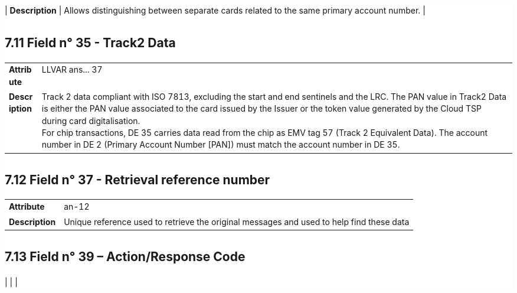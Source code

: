 | **Description** | Allows distinguishing between separate cards related to the same primary account number. |

## 7.11 Field n° 35 - Track2 Data

|                 |                                                                                                                                                                                                                                                                                                                                                                                                                                                                                    |
|-----------------|------------------------------------------------------------------------------------------------------------------------------------------------------------------------------------------------------------------------------------------------------------------------------------------------------------------------------------------------------------------------------------------------------------------------------------------------------------------------------------|
| **Attribute**   | LLVAR ans... 37                                                                                                                                                                                                                                                                                                                                                                                                                                                                    |
| **Description** | Track 2 data compliant with ISO 7813, excluding the start and end sentinels and the LRC. The PAN value in Track2 Data is either the PAN value associated to the card issued by the Issuer or the token value generated by the Cloud TSP during card digitalisation. <br/> For chip transactions, DE 35 carries data read from the chip as EMV tag 57 (Track 2 Equivalent Data). The account number in DE 2 (Primary Account  Number [PAN]) must match the account number in DE 35. |


## 7.12 Field n° 37 - Retrieval reference number

|                 |                                                                                            |
|-----------------|--------------------------------------------------------------------------------------------|
| **Attribute**   | an-12                                                                                      |
| **Description** | Unique reference used to retrieve the original messages and used to help find these data   |

## 7.13 Field n° 39 – Action/Response Code

|                 |                                                                                                                                                                                                                                                                                                                                                                                                                                                                                                                                                                                                                                                                                                                                                                                                                                                                                                                                                                                                                                                                                                                                                                                                                                                                                                                                                                                                                                                                                                                                                                                                                                                                                                                                                                                                                                                                                                                                                                                                                                                                                                                                                                                                                                                                                                                                                                                                                                                                                                                                                                                                                                                                                                                                                                                                                                                                                                                                                                                                                                                                                                                                                                                                                                                                         |